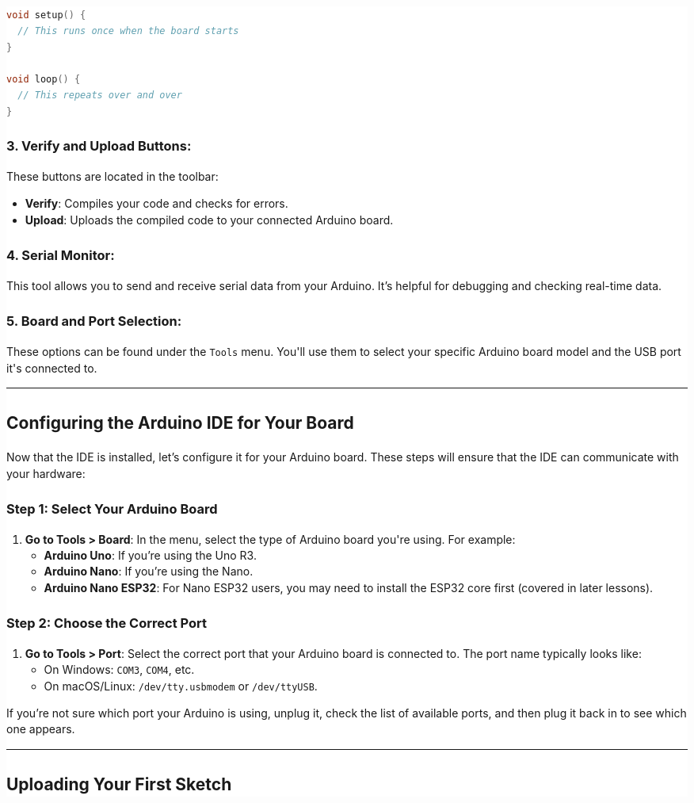    ```cpp
   void setup() {
     // This runs once when the board starts
   }

   void loop() {
     // This repeats over and over
   }
   ```

### 3. **Verify and Upload Buttons**: 
   These buttons are located in the toolbar:
   - **Verify**: Compiles your code and checks for errors.
   - **Upload**: Uploads the compiled code to your connected Arduino board.

### 4. **Serial Monitor**: 
   This tool allows you to send and receive serial data from your Arduino. It’s helpful for debugging and checking real-time data.

### 5. **Board and Port Selection**: 
   These options can be found under the `Tools` menu. You'll use them to select your specific Arduino board model and the USB port it's connected to.

---

## Configuring the Arduino IDE for Your Board

Now that the IDE is installed, let’s configure it for your Arduino board. These steps will ensure that the IDE can communicate with your hardware:

### Step 1: Select Your Arduino Board

1. **Go to Tools > Board**: In the menu, select the type of Arduino board you're using. For example:
   - **Arduino Uno**: If you’re using the Uno R3.
   - **Arduino Nano**: If you’re using the Nano.
   - **Arduino Nano ESP32**: For Nano ESP32 users, you may need to install the ESP32 core first (covered in later lessons).

### Step 2: Choose the Correct Port

1. **Go to Tools > Port**: Select the correct port that your Arduino board is connected to. The port name typically looks like:
   - On Windows: `COM3`, `COM4`, etc.
   - On macOS/Linux: `/dev/tty.usbmodem` or `/dev/ttyUSB`.

If you’re not sure which port your Arduino is using, unplug it, check the list of available ports, and then plug it back in to see which one appears.

---

## Uploading Your First Sketch
